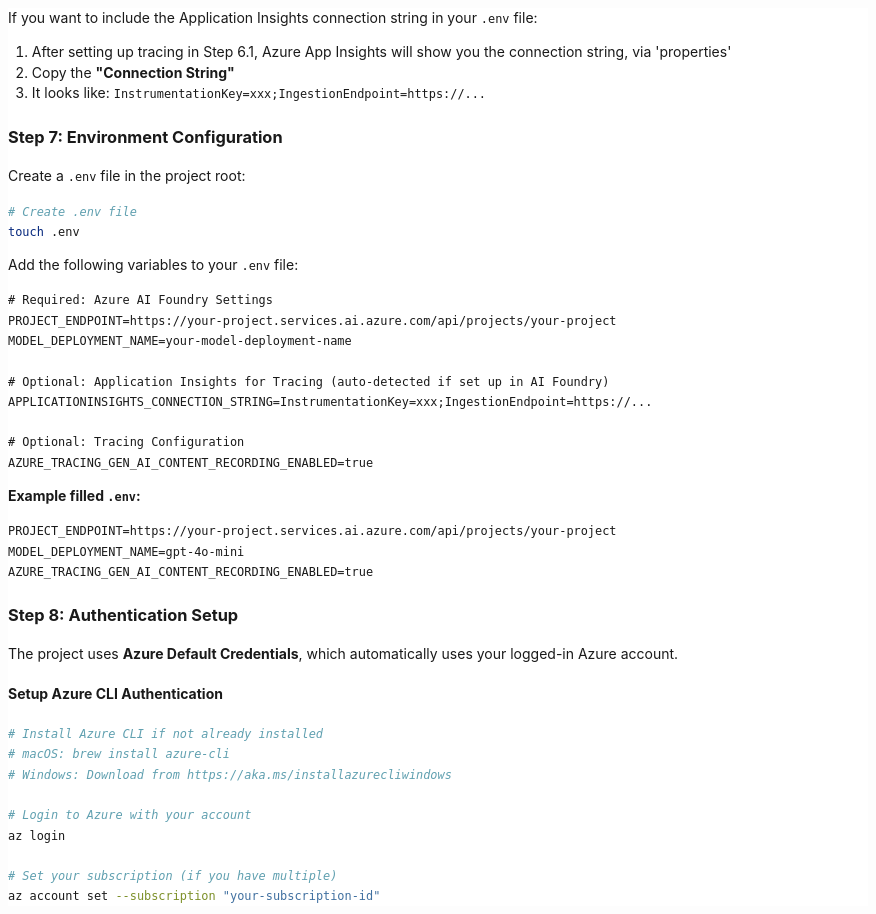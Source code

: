 If you want to include the Application Insights connection string in your `.env` file:

1. After setting up tracing in Step 6.1, Azure App Insights will show you the connection string, via 'properties'
2. Copy the **"Connection String"**
3. It looks like: `InstrumentationKey=xxx;IngestionEndpoint=https://...`

### Step 7: Environment Configuration

Create a `.env` file in the project root:

```bash
# Create .env file
touch .env
```

Add the following variables to your `.env` file:

```env
# Required: Azure AI Foundry Settings
PROJECT_ENDPOINT=https://your-project.services.ai.azure.com/api/projects/your-project
MODEL_DEPLOYMENT_NAME=your-model-deployment-name

# Optional: Application Insights for Tracing (auto-detected if set up in AI Foundry)
APPLICATIONINSIGHTS_CONNECTION_STRING=InstrumentationKey=xxx;IngestionEndpoint=https://...

# Optional: Tracing Configuration
AZURE_TRACING_GEN_AI_CONTENT_RECORDING_ENABLED=true
```

**Example filled `.env`:**
```env
PROJECT_ENDPOINT=https://your-project.services.ai.azure.com/api/projects/your-project
MODEL_DEPLOYMENT_NAME=gpt-4o-mini
AZURE_TRACING_GEN_AI_CONTENT_RECORDING_ENABLED=true
```

### Step 8: Authentication Setup

The project uses **Azure Default Credentials**, which automatically uses your logged-in Azure account.

#### Setup Azure CLI Authentication

```bash
# Install Azure CLI if not already installed
# macOS: brew install azure-cli
# Windows: Download from https://aka.ms/installazurecliwindows

# Login to Azure with your account
az login

# Set your subscription (if you have multiple)
az account set --subscription "your-subscription-id"
```

